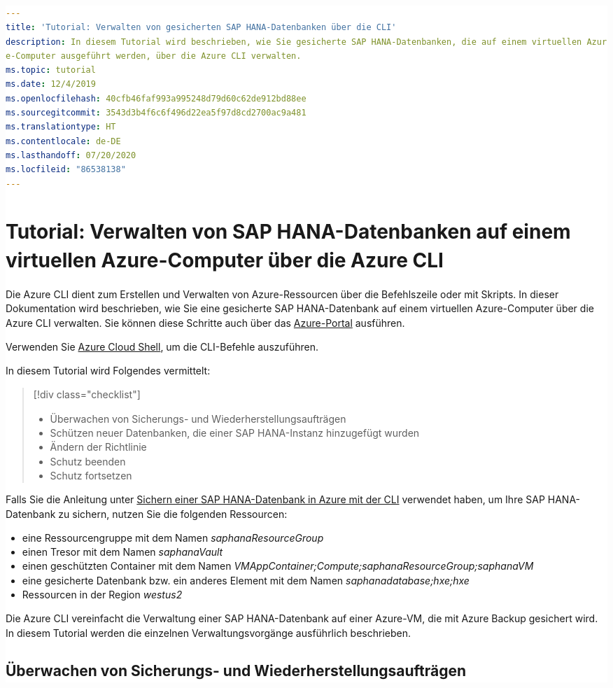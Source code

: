 ```yaml
---
title: 'Tutorial: Verwalten von gesicherten SAP HANA-Datenbanken über die CLI'
description: In diesem Tutorial wird beschrieben, wie Sie gesicherte SAP HANA-Datenbanken, die auf einem virtuellen Azure-Computer ausgeführt werden, über die Azure CLI verwalten.
ms.topic: tutorial
ms.date: 12/4/2019
ms.openlocfilehash: 40cfb46faf993a995248d79d60c62de912bd88ee
ms.sourcegitcommit: 3543d3b4f6c6f496d22ea5f97d8cd2700ac9a481
ms.translationtype: HT
ms.contentlocale: de-DE
ms.lasthandoff: 07/20/2020
ms.locfileid: "86538138"
---
```

# <a name="tutorial-manage-sap-hana-databases-in-an-azure-vm-using-azure-cli"></a>Tutorial: Verwalten von SAP HANA-Datenbanken auf einem virtuellen Azure-Computer über die Azure CLI

Die Azure CLI dient zum Erstellen und Verwalten von Azure-Ressourcen über die Befehlszeile oder mit Skripts. In dieser Dokumentation wird beschrieben, wie Sie eine gesicherte SAP HANA-Datenbank auf einem virtuellen Azure-Computer über die Azure CLI verwalten. Sie können diese Schritte auch über das [Azure-Portal](./sap-hana-db-manage.md) ausführen.

Verwenden Sie [Azure Cloud Shell](tutorial-sap-hana-backup-cli.md), um die CLI-Befehle auszuführen.

In diesem Tutorial wird Folgendes vermittelt:

> [!div class="checklist"]
>
> * Überwachen von Sicherungs- und Wiederherstellungsaufträgen
> * Schützen neuer Datenbanken, die einer SAP HANA-Instanz hinzugefügt wurden
> * Ändern der Richtlinie
> * Schutz beenden
> * Schutz fortsetzen

Falls Sie die Anleitung unter [Sichern einer SAP HANA-Datenbank in Azure mit der CLI](tutorial-sap-hana-backup-cli.md) verwendet haben, um Ihre SAP HANA-Datenbank zu sichern, nutzen Sie die folgenden Ressourcen:

* eine Ressourcengruppe mit dem Namen *saphanaResourceGroup*
* einen Tresor mit dem Namen *saphanaVault*
* einen geschützten Container mit dem Namen *VMAppContainer;Compute;saphanaResourceGroup;saphanaVM*
* eine gesicherte Datenbank bzw. ein anderes Element mit dem Namen *saphanadatabase;hxe;hxe*
* Ressourcen in der Region *westus2*

Die Azure CLI vereinfacht die Verwaltung einer SAP HANA-Datenbank auf einer Azure-VM, die mit Azure Backup gesichert wird. In diesem Tutorial werden die einzelnen Verwaltungsvorgänge ausführlich beschrieben.

## <a name="monitor-backup-and-restore-jobs"></a>Überwachen von Sicherungs- und Wiederherstellungsaufträgen
